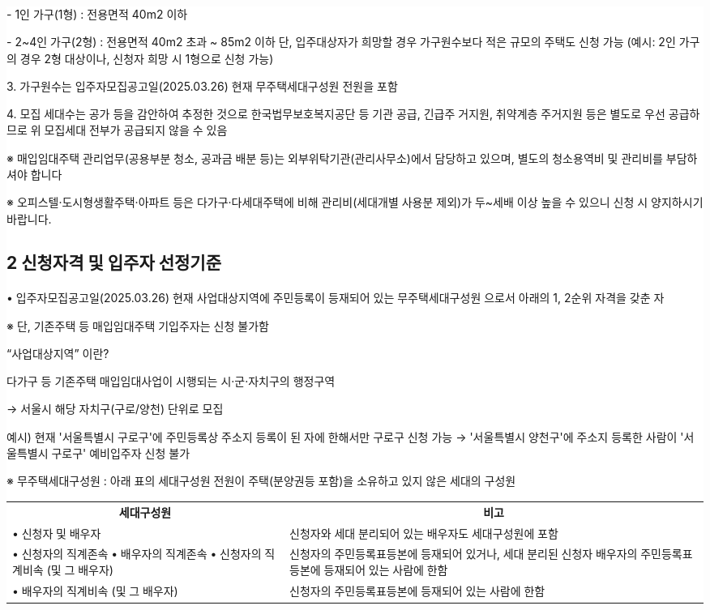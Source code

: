 \- 1인 가구(1형) : 전용면적 40m2 이하

\- 2~4인 가구(2형) : 전용면적 40m2 초과 ~ 85m2 이하
단, 입주대상자가 희망할 경우 가구원수보다 적은 규모의 주택도 신청 가능
(예시: 2인 가구의 경우 2형 대상이나, 신청자 희망 시 1형으로 신청 가능)

3\. 가구원수는 입주자모집공고일(2025.03.26) 현재 무주택세대구성원 전원을 포함

4\. 모집 세대수는 공가 등을 감안하여 추정한 것으로 한국법무보호복지공단 등 기관 공급, 긴급주
거지원, 취약계층 주거지원 등은 별도로 우선 공급하므로 위 모집세대 전부가 공급되지 않을
수 있음

※ 매입임대주택 관리업무(공용부분 청소, 공과금 배분 등)는 외부위탁기관(관리사무소)에서 담당하고
있으며, 별도의 청소용역비 및 관리비를 부담하셔야 합니다

※ 오피스텔·도시형생활주택·아파트 등은 다가구·다세대주택에 비해 관리비(세대개별 사용분 제외)가
두~세배 이상 높을 수 있으니 신청 시 양지하시기 바랍니다.



## 2 신청자격 및 입주자 선정기준

• 입주자모집공고일(2025.03.26) 현재 사업대상지역에 주민등록이 등재되어 있는 무주택세대구성원
으로서 아래의 1, 2순위 자격을 갖춘 자

※ 단, 기존주택 등 매입임대주택 기입주자는 신청 불가함

“사업대상지역” 이란?

다가구 등 기존주택 매입임대사업이 시행되는 시·군·자치구의 행정구역

→ 서울시 해당 자치구(구로/양천) 단위로 모집

예시) 현재 '서울특별시 구로구'에 주민등록상 주소지 등록이 된 자에 한해서만 구로구 신청 가능
→ '서울특별시 양천구'에 주소지 등록한 사람이 '서울특별시 구로구' 예비입주자 신청 불가

※ 무주택세대구성원 : 아래 표의 세대구성원 전원이 주택(분양권등 포함)을 소유하고 있지 않은 세대의 구성원


<table>
<tr>
<th>세대구성원</th>
<th>비고</th>
</tr>
<tr>
<td>• 신청자 및 배우자</td>
<td>신청자와 세대 분리되어 있는 배우자도 세대구성원에 포함</td>
</tr>
<tr>
<td>• 신청자의 직계존속 • 배우자의 직계존속 • 신청자의 직계비속 (및 그 배우자)</td>
<td>신청자의 주민등록표등본에 등재되어 있거나, 세대 분리된 신청자 배우자의 주민등록표등본에 등재되어 있는 사람에 한함</td>
</tr>
<tr>
<td>• 배우자의 직계비속 (및 그 배우자)</td>
<td>신청자의 주민등록표등본에 등재되어 있는 사람에 한함</td>
</tr>
</table>
